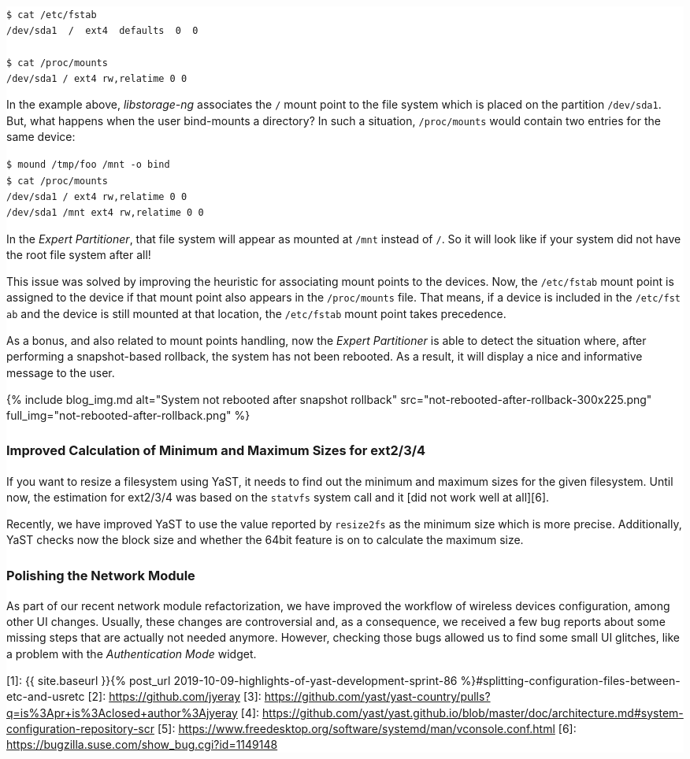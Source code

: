 ```
$ cat /etc/fstab
/dev/sda1  /  ext4  defaults  0  0

$ cat /proc/mounts
/dev/sda1 / ext4 rw,relatime 0 0
```

In the example above, *libstorage-ng* associates the `/` mount point to
the file system which is placed on the partition `/dev/sda1`. But, what
happens when the user bind-mounts a directory? In such a situation,
`/proc/mounts` would contain two entries for the same device:


```
$ mound /tmp/foo /mnt -o bind
$ cat /proc/mounts
/dev/sda1 / ext4 rw,relatime 0 0
/dev/sda1 /mnt ext4 rw,relatime 0 0
```

In the *Expert Partitioner*, that file system will appear as mounted at
`/mnt` instead of `/`. So it will look like if your system did not have
the root file system after all!

This issue was solved by improving the heuristic for associating mount
points to the devices. Now, the `/etc/fstab` mount point is assigned to
the device if that mount point also appears in the `/proc/mounts` file.
That means, if a device is included in the `/etc/fstab` and the device
is still mounted at that location, the `/etc/fstab` mount point takes
precedence.

As a bonus, and also related to mount points handling, now the *Expert
Partitioner* is able to detect the situation where, after performing a
snapshot-based rollback, the system has not been rebooted. As a result,
it will display a nice and informative message to the user.

{% include blog_img.md alt="System not rebooted after snapshot rollback"
src="not-rebooted-after-rollback-300x225.png" full_img="not-rebooted-after-rollback.png" %}

### Improved Calculation of Minimum and Maximum Sizes for ext2/3/4

If you want to resize a filesystem using YaST, it needs to find out the
minimum and maximum sizes for the given filesystem. Until now, the
estimation for ext2/3/4 was based on the `statvfs` system call and it
[did not work well at all][6].

Recently, we have improved YaST to use the value reported by `resize2fs`
as the minimum size which is more precise. Additionally, YaST checks now
the block size and whether the 64bit feature is on to calculate the
maximum size.

### Polishing the Network Module

As part of our recent network module refactorization, we have improved
the workflow of wireless devices configuration, among other UI changes.
Usually, these changes are controversial and, as a consequence, we
received a few bug reports about some missing steps that are actually
not needed anymore. However, checking those bugs allowed us to find some
small UI glitches, like a problem with the *Authentication Mode* widget.


[1]: {{ site.baseurl }}{% post_url 2019-10-09-highlights-of-yast-development-sprint-86 %}#splitting-configuration-files-between-etc-and-usretc
[2]: https://github.com/jyeray
[3]: https://github.com/yast/yast-country/pulls?q=is%3Apr+is%3Aclosed+author%3Ajyeray
[4]: https://github.com/yast/yast.github.io/blob/master/doc/architecture.md#system-configuration-repository-scr
[5]: https://www.freedesktop.org/software/systemd/man/vconsole.conf.html
[6]: https://bugzilla.suse.com/show_bug.cgi?id=1149148